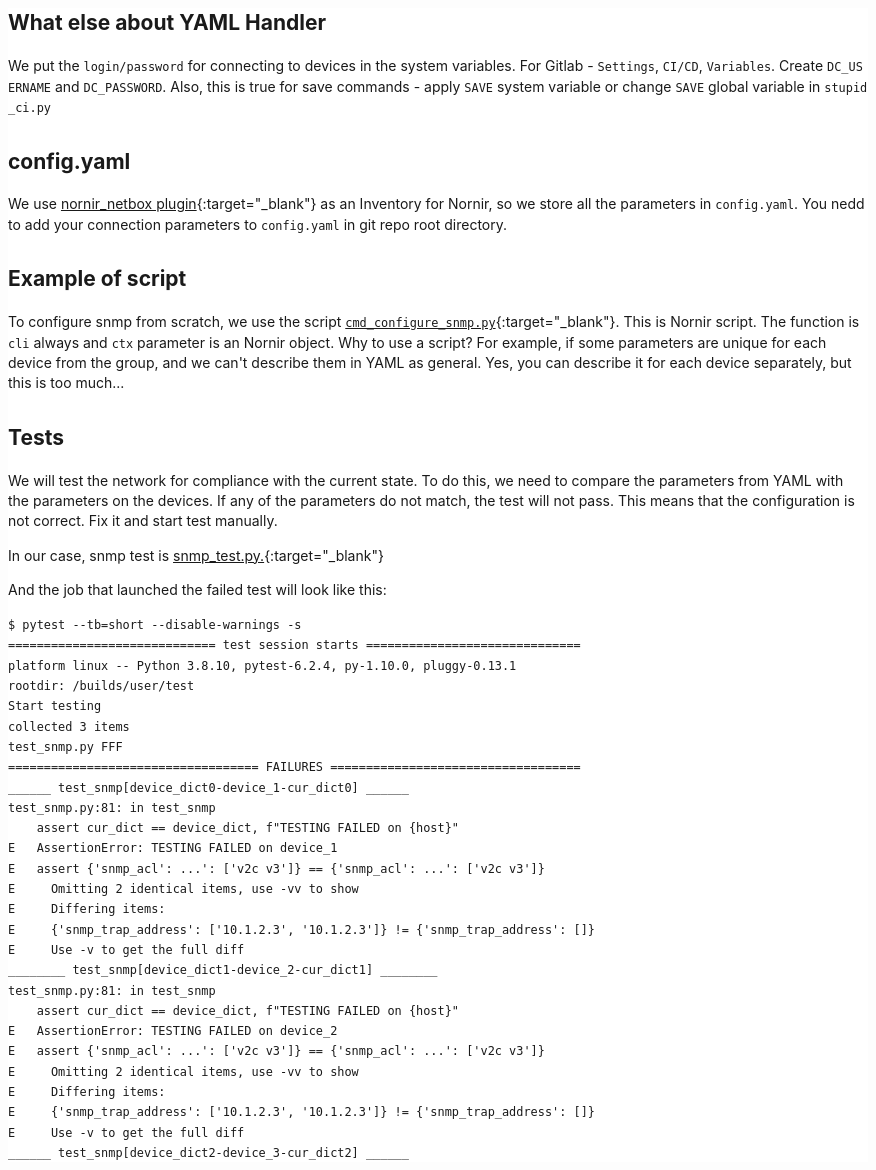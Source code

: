 
## What else about YAML Handler

We put the `login/password` for connecting to devices in the system variables. For Gitlab - `Settings`, `CI/CD`, `Variables`. Create `DC_USERNAME` and `DC_PASSWORD`.
Also, this is true for save commands - apply `SAVE` system variable or change `SAVE` global variable in `stupid_ci.py`


## config.yaml

We use [nornir_netbox plugin](https://github.com/wvandeun/nornir_netbox){:target="_blank"} as an Inventory for Nornir, so we store all the parameters in `config.yaml`. You nedd to add your connection parameters to `config.yaml` in git repo root directory.


## Example of script

To configure snmp from scratch, we use the script [`cmd_configure_snmp.py`](https://github.com/timeforplanb123/StupidLegacyCI/blob/main/cmd_configure_snmp.py){:target="_blank"}. This is Nornir script. The function is `cli` always and `ctx` parameter is an Nornir object.
Why to use a script? For example, if some parameters are unique for each device from the group, and we can't describe them in YAML as general. Yes, you can describe it for each device separately, but this is too much...


## Tests

We will test the network for compliance with the current state. To do this, we need to compare the parameters from YAML with the parameters on the devices. If any of the parameters do not match, the test will not pass. This means that the configuration is not correct. Fix it and start test manually.

In our case, snmp test is [snmp_test.py.](https://github.com/timeforplanb123/StupidLegacyCI/blob/main/test_snmp.py){:target="_blank"}

And the job that launched the failed test will look like this:

```text
$ pytest --tb=short --disable-warnings -s
============================= test session starts ==============================
platform linux -- Python 3.8.10, pytest-6.2.4, py-1.10.0, pluggy-0.13.1
rootdir: /builds/user/test
Start testing
collected 3 items
test_snmp.py FFF
=================================== FAILURES ===================================
______ test_snmp[device_dict0-device_1-cur_dict0] ______
test_snmp.py:81: in test_snmp
    assert cur_dict == device_dict, f"TESTING FAILED on {host}"
E   AssertionError: TESTING FAILED on device_1
E   assert {'snmp_acl': ...': ['v2c v3']} == {'snmp_acl': ...': ['v2c v3']}
E     Omitting 2 identical items, use -vv to show
E     Differing items:
E     {'snmp_trap_address': ['10.1.2.3', '10.1.2.3']} != {'snmp_trap_address': []}
E     Use -v to get the full diff
________ test_snmp[device_dict1-device_2-cur_dict1] ________
test_snmp.py:81: in test_snmp
    assert cur_dict == device_dict, f"TESTING FAILED on {host}"
E   AssertionError: TESTING FAILED on device_2
E   assert {'snmp_acl': ...': ['v2c v3']} == {'snmp_acl': ...': ['v2c v3']}
E     Omitting 2 identical items, use -vv to show
E     Differing items:
E     {'snmp_trap_address': ['10.1.2.3', '10.1.2.3']} != {'snmp_trap_address': []}
E     Use -v to get the full diff
______ test_snmp[device_dict2-device_3-cur_dict2] ______
```